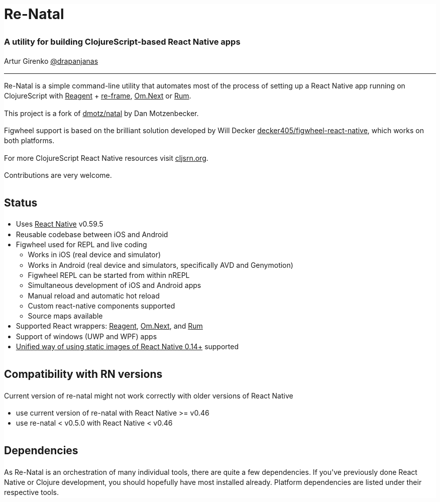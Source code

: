 # Re-Natal

### A utility for building ClojureScript-based React Native apps

Artur Girenko
[@drapanjanas](https://twitter.com/drapanjanas)

---

Re-Natal is a simple command-line utility that automates most of the process of
setting up a React Native app running on ClojureScript with [Reagent] + [re-frame](https://github.com/Day8/re-frame), [Om.Next] or [Rum].

This project is a fork of [dmotz/natal](https://github.com/dmotz/natal) by Dan Motzenbecker.

Figwheel support is based on the brilliant solution developed by Will Decker [decker405/figwheel-react-native](https://github.com/decker405/figwheel-react-native),
which works on both platforms.

For more ClojureScript React Native resources visit [cljsrn.org](http://cljsrn.org).

Contributions are very welcome.

## Status

- Uses [React Native] v0.59.5
- Reusable codebase between iOS and Android
- Figwheel used for REPL and live coding
  - Works in iOS (real device and simulator)
  - Works in Android (real device and simulators, specifically AVD and Genymotion)
  - Figwheel REPL can be started from within nREPL
  - Simultaneous development of iOS and Android apps
  - Manual reload and automatic hot reload
  - Custom react-native components supported
  - Source maps available
- Supported React wrappers:
  [Reagent], [Om.Next], and [Rum]
- Support of windows (UWP and WPF) apps
- [Unified way of using static images of React Native 0.14+](https://facebook.github.io/react-native/docs/images.html) supported

## Compatibility with RN versions

Current version of re-natal might not work correctly with older versions of React Native

- use current version of re-natal with React Native >= v0.46
- use re-natal < v0.5.0 with React Native < v0.46

## Dependencies

As Re-Natal is an orchestration of many individual tools, there are quite a few dependencies.
If you've previously done React Native or Clojure development, you should hopefully
have most installed already. Platform dependencies are listed under their respective tools.


[react native]: https://facebook.github.io/react-native
[reagent]: https://github.com/reagent-project/reagent
[om.next]: https://github.com/omcljs/om/wiki/Quick-Start-(om.next)
[rum]: https://github.com/tonsky/rum